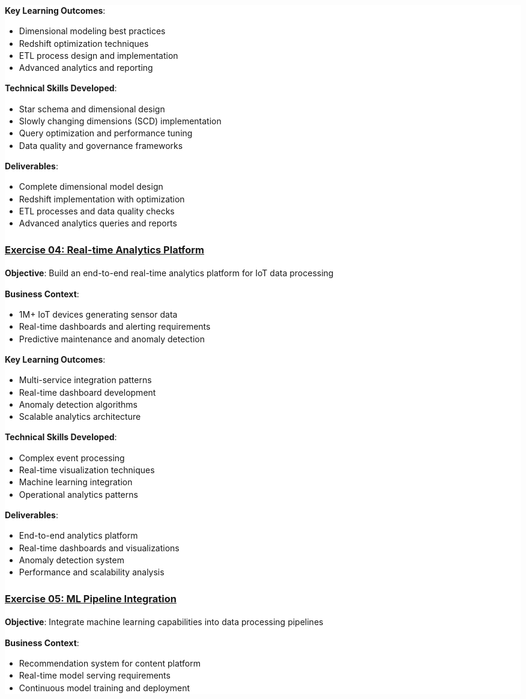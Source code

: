 **Key Learning Outcomes**:
- Dimensional modeling best practices
- Redshift optimization techniques
- ETL process design and implementation
- Advanced analytics and reporting

**Technical Skills Developed**:
- Star schema and dimensional design
- Slowly changing dimensions (SCD) implementation
- Query optimization and performance tuning
- Data quality and governance frameworks

**Deliverables**:
- Complete dimensional model design
- Redshift implementation with optimization
- ETL processes and data quality checks
- Advanced analytics queries and reports

### [Exercise 04: Real-time Analytics Platform](./exercise-04-real-time-analytics-platform.md)
**Objective**: Build an end-to-end real-time analytics platform for IoT data processing

**Business Context**:
- 1M+ IoT devices generating sensor data
- Real-time dashboards and alerting requirements
- Predictive maintenance and anomaly detection

**Key Learning Outcomes**:
- Multi-service integration patterns
- Real-time dashboard development
- Anomaly detection algorithms
- Scalable analytics architecture

**Technical Skills Developed**:
- Complex event processing
- Real-time visualization techniques
- Machine learning integration
- Operational analytics patterns

**Deliverables**:
- End-to-end analytics platform
- Real-time dashboards and visualizations
- Anomaly detection system
- Performance and scalability analysis

### [Exercise 05: ML Pipeline Integration](./exercise-05-ml-pipeline-integration.md)
**Objective**: Integrate machine learning capabilities into data processing pipelines

**Business Context**:
- Recommendation system for content platform
- Real-time model serving requirements
- Continuous model training and deployment
